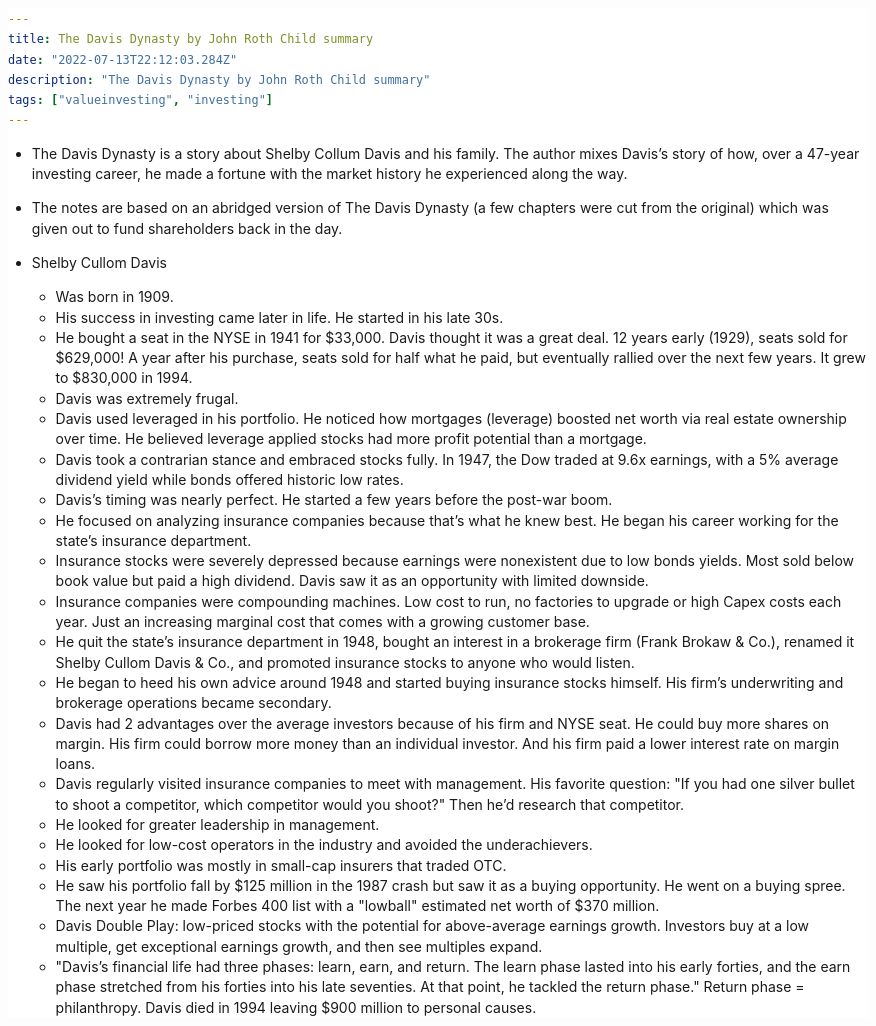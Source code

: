 ```yaml
---
title: The Davis Dynasty by John Roth Child summary
date: "2022-07-13T22:12:03.284Z"
description: "The Davis Dynasty by John Roth Child summary"
tags: ["valueinvesting", "investing"]
---
```


- The Davis Dynasty is a story about Shelby Collum Davis and his family. The author mixes Davis’s story of how, over a 47-year investing career, he made a fortune with the market history he experienced along the way.

- The notes are based on an abridged version of The Davis Dynasty (a few chapters were cut from the original) which was given out to fund shareholders back in the day.

- Shelby Cullom Davis
  - Was born in 1909.
  - His success in investing came later in life. He started in his late 30s.
  - He bought a seat in the NYSE in 1941 for $33,000. Davis thought it was a great deal. 12 years early (1929), seats sold for $629,000! A year after his purchase, seats sold for half what he paid, but eventually rallied over the next few years. It grew to $830,000 in 1994.
  - Davis was extremely frugal.
  - Davis used leveraged in his portfolio. He noticed how mortgages (leverage) boosted net worth via real estate ownership over time. He believed leverage applied stocks had more profit potential than a mortgage.
  - Davis took a contrarian stance and embraced stocks fully. In 1947, the Dow traded at 9.6x earnings, with a 5% average dividend yield while bonds offered historic low rates.
  - Davis’s timing was nearly perfect. He started a few years before the post-war boom.
  - He focused on analyzing insurance companies because that’s what he knew best. He began his career working for the state’s insurance department.
  - Insurance stocks were severely depressed because earnings were nonexistent due to low bonds yields. Most sold below book value but paid a high dividend. Davis saw it as an opportunity with limited downside.
  - Insurance companies were compounding machines. Low cost to run, no factories to upgrade or high Capex costs each year. Just an increasing marginal cost that comes with a growing customer base.
  - He quit the state’s insurance department in 1948, bought an interest in a brokerage firm (Frank Brokaw & Co.), renamed it Shelby Cullom Davis & Co., and promoted insurance stocks to anyone who would listen.
  - He began to heed his own advice around 1948 and started buying insurance stocks himself. His firm’s underwriting and brokerage operations became secondary.
  - Davis had 2 advantages over the average investors because of his firm and NYSE seat. He could buy more shares on margin. His firm could borrow more money than an individual investor. And his firm paid a lower interest rate on margin loans.
  - Davis regularly visited insurance companies to meet with management. His favorite question: "If you had one silver bullet to shoot a competitor, which competitor would you shoot?" Then he’d research that competitor.
  - He looked for greater leadership in management.
  - He looked for low-cost operators in the industry and avoided the underachievers.
  - His early portfolio was mostly in small-cap insurers that traded OTC.
  - He saw his portfolio fall by $125 million in the 1987 crash but saw it as a buying opportunity. He went on a buying spree. The next year he made Forbes 400 list with a "lowball" estimated net worth of $370 million.
  - Davis Double Play: low-priced stocks with the potential for above-average earnings growth. Investors buy at a low multiple, get exceptional earnings growth, and then see multiples expand.
  - "Davis’s financial life had three phases: learn, earn, and return. The learn phase lasted into his early forties, and the earn phase stretched from his forties into his late seventies. At that point, he tackled the return phase." Return phase = philanthropy.  Davis died in 1994 leaving $900 million to personal causes.

